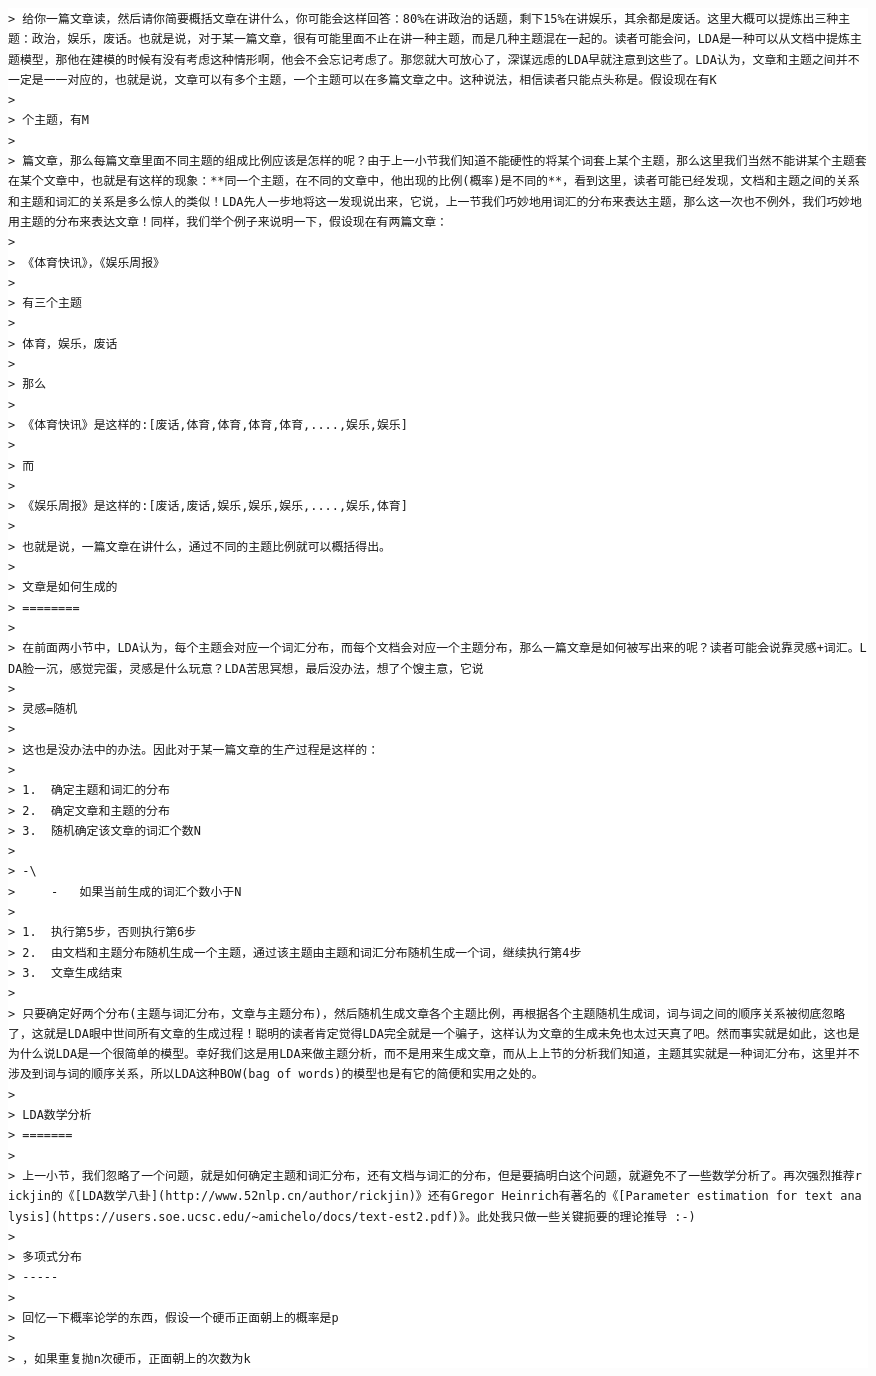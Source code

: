     > 给你一篇文章读，然后请你简要概括文章在讲什么，你可能会这样回答：80%在讲政治的话题，剩下15%在讲娱乐，其余都是废话。这里大概可以提炼出三种主题：政治，娱乐，废话。也就是说，对于某一篇文章，很有可能里面不止在讲一种主题，而是几种主题混在一起的。读者可能会问，LDA是一种可以从文档中提炼主题模型，那他在建模的时候有没有考虑这种情形啊，他会不会忘记考虑了。那您就大可放心了，深谋远虑的LDA早就注意到这些了。LDA认为，文章和主题之间并不一定是一一对应的，也就是说，文章可以有多个主题，一个主题可以在多篇文章之中。这种说法，相信读者只能点头称是。假设现在有K
    > 
    > 个主题，有M
    > 
    > 篇文章，那么每篇文章里面不同主题的组成比例应该是怎样的呢？由于上一小节我们知道不能硬性的将某个词套上某个主题，那么这里我们当然不能讲某个主题套在某个文章中，也就是有这样的现象：**同一个主题，在不同的文章中，他出现的比例(概率)是不同的**，看到这里，读者可能已经发现，文档和主题之间的关系和主题和词汇的关系是多么惊人的类似！LDA先人一步地将这一发现说出来，它说，上一节我们巧妙地用词汇的分布来表达主题，那么这一次也不例外，我们巧妙地用主题的分布来表达文章！同样，我们举个例子来说明一下，假设现在有两篇文章：
    > 
    > 《体育快讯》，《娱乐周报》
    > 
    > 有三个主题
    > 
    > 体育，娱乐，废话
    > 
    > 那么
    > 
    > 《体育快讯》是这样的:[废话,体育,体育,体育,体育,....,娱乐,娱乐]
    > 
    > 而
    > 
    > 《娱乐周报》是这样的:[废话,废话,娱乐,娱乐,娱乐,....,娱乐,体育]
    > 
    > 也就是说，一篇文章在讲什么，通过不同的主题比例就可以概括得出。
    > 
    > 文章是如何生成的
    > ========
    > 
    > 在前面两小节中，LDA认为，每个主题会对应一个词汇分布，而每个文档会对应一个主题分布，那么一篇文章是如何被写出来的呢？读者可能会说靠灵感+词汇。LDA脸一沉，感觉完蛋，灵感是什么玩意？LDA苦思冥想，最后没办法，想了个馊主意，它说
    > 
    > 灵感=随机
    > 
    > 这也是没办法中的办法。因此对于某一篇文章的生产过程是这样的：
    > 
    > 1.  确定主题和词汇的分布
    > 2.  确定文章和主题的分布
    > 3.  随机确定该文章的词汇个数N
    > 
    > -\
    >     -   如果当前生成的词汇个数小于N
    > 
    > 1.  执行第5步，否则执行第6步
    > 2.  由文档和主题分布随机生成一个主题，通过该主题由主题和词汇分布随机生成一个词，继续执行第4步
    > 3.  文章生成结束
    > 
    > 只要确定好两个分布(主题与词汇分布，文章与主题分布)，然后随机生成文章各个主题比例，再根据各个主题随机生成词，词与词之间的顺序关系被彻底忽略了，这就是LDA眼中世间所有文章的生成过程！聪明的读者肯定觉得LDA完全就是一个骗子，这样认为文章的生成未免也太过天真了吧。然而事实就是如此，这也是为什么说LDA是一个很简单的模型。幸好我们这是用LDA来做主题分析，而不是用来生成文章，而从上上节的分析我们知道，主题其实就是一种词汇分布，这里并不涉及到词与词的顺序关系，所以LDA这种BOW(bag of words)的模型也是有它的简便和实用之处的。
    > 
    > LDA数学分析
    > =======
    > 
    > 上一小节，我们忽略了一个问题，就是如何确定主题和词汇分布，还有文档与词汇的分布，但是要搞明白这个问题，就避免不了一些数学分析了。再次强烈推荐rickjin的《[LDA数学八卦](http://www.52nlp.cn/author/rickjin)》还有Gregor Heinrich有著名的《[Parameter estimation for text analysis](https://users.soe.ucsc.edu/~amichelo/docs/text-est2.pdf)》。此处我只做一些关键扼要的理论推导 :-)
    > 
    > 多项式分布
    > -----
    > 
    > 回忆一下概率论学的东西，假设一个硬币正面朝上的概率是p
    > 
    > ，如果重复抛n次硬币，正面朝上的次数为k